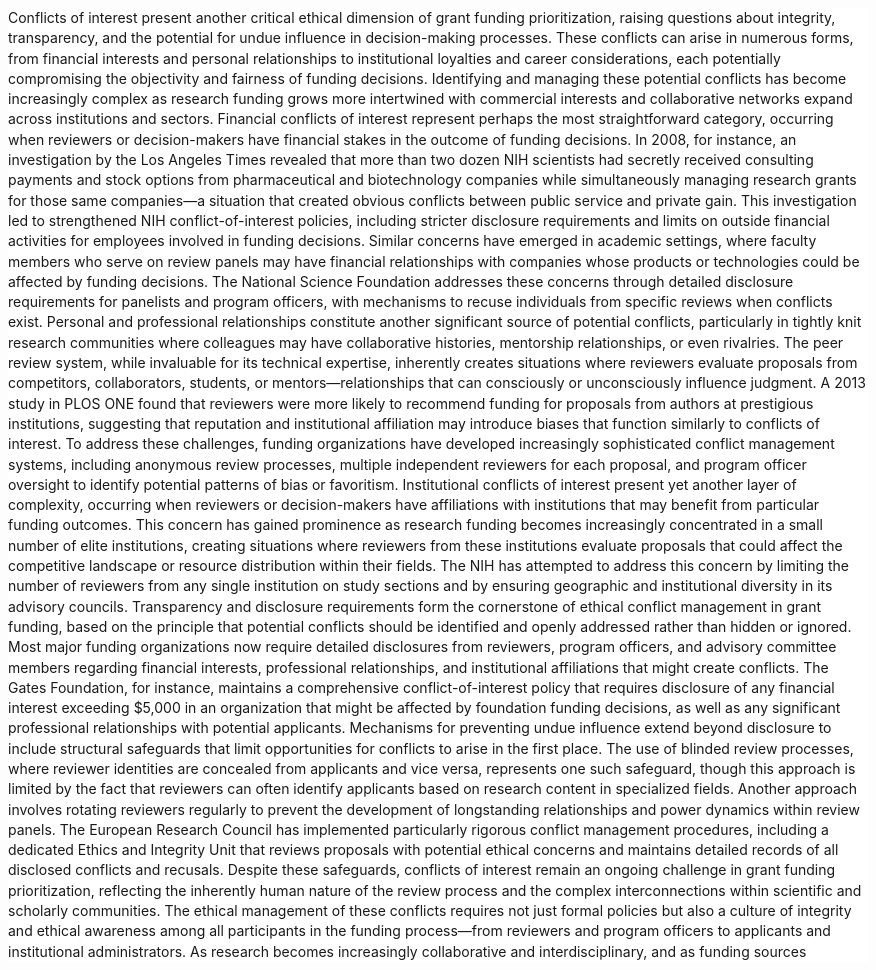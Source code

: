 Conflicts of interest present another critical ethical dimension of grant funding prioritization, raising questions about integrity, transparency, and the potential for undue influence in decision-making processes. These conflicts can arise in numerous forms, from financial interests and personal relationships to institutional loyalties and career considerations, each potentially compromising the objectivity and fairness of funding decisions. Identifying and managing these potential conflicts has become increasingly complex as research funding grows more intertwined with commercial interests and collaborative networks expand across institutions and sectors. Financial conflicts of interest represent perhaps the most straightforward category, occurring when reviewers or decision-makers have financial stakes in the outcome of funding decisions. In 2008, for instance, an investigation by the Los Angeles Times revealed that more than two dozen NIH scientists had secretly received consulting payments and stock options from pharmaceutical and biotechnology companies while simultaneously managing research grants for those same companies—a situation that created obvious conflicts between public service and private gain. This investigation led to strengthened NIH conflict-of-interest policies, including stricter disclosure requirements and limits on outside financial activities for employees involved in funding decisions. Similar concerns have emerged in academic settings, where faculty members who serve on review panels may have financial relationships with companies whose products or technologies could be affected by funding decisions. The National Science Foundation addresses these concerns through detailed disclosure requirements for panelists and program officers, with mechanisms to recuse individuals from specific reviews when conflicts exist. Personal and professional relationships constitute another significant source of potential conflicts, particularly in tightly knit research communities where colleagues may have collaborative histories, mentorship relationships, or even rivalries. The peer review system, while invaluable for its technical expertise, inherently creates situations where reviewers evaluate proposals from competitors, collaborators, students, or mentors—relationships that can consciously or unconsciously influence judgment. A 2013 study in PLOS ONE found that reviewers were more likely to recommend funding for proposals from authors at prestigious institutions, suggesting that reputation and institutional affiliation may introduce biases that function similarly to conflicts of interest. To address these challenges, funding organizations have developed increasingly sophisticated conflict management systems, including anonymous review processes, multiple independent reviewers for each proposal, and program officer oversight to identify potential patterns of bias or favoritism. Institutional conflicts of interest present yet another layer of complexity, occurring when reviewers or decision-makers have affiliations with institutions that may benefit from particular funding outcomes. This concern has gained prominence as research funding becomes increasingly concentrated in a small number of elite institutions, creating situations where reviewers from these institutions evaluate proposals that could affect the competitive landscape or resource distribution within their fields. The NIH has attempted to address this concern by limiting the number of reviewers from any single institution on study sections and by ensuring geographic and institutional diversity in its advisory councils. Transparency and disclosure requirements form the cornerstone of ethical conflict management in grant funding, based on the principle that potential conflicts should be identified and openly addressed rather than hidden or ignored. Most major funding organizations now require detailed disclosures from reviewers, program officers, and advisory committee members regarding financial interests, professional relationships, and institutional affiliations that might create conflicts. The Gates Foundation, for instance, maintains a comprehensive conflict-of-interest policy that requires disclosure of any financial interest exceeding $5,000 in an organization that might be affected by foundation funding decisions, as well as any significant professional relationships with potential applicants. Mechanisms for preventing undue influence extend beyond disclosure to include structural safeguards that limit opportunities for conflicts to arise in the first place. The use of blinded review processes, where reviewer identities are concealed from applicants and vice versa, represents one such safeguard, though this approach is limited by the fact that reviewers can often identify applicants based on research content in specialized fields. Another approach involves rotating reviewers regularly to prevent the development of longstanding relationships and power dynamics within review panels. The European Research Council has implemented particularly rigorous conflict management procedures, including a dedicated Ethics and Integrity Unit that reviews proposals with potential ethical concerns and maintains detailed records of all disclosed conflicts and recusals. Despite these safeguards, conflicts of interest remain an ongoing challenge in grant funding prioritization, reflecting the inherently human nature of the review process and the complex interconnections within scientific and scholarly communities. The ethical management of these conflicts requires not just formal policies but also a culture of integrity and ethical awareness among all participants in the funding process—from reviewers and program officers to applicants and institutional administrators. As research becomes increasingly collaborative and interdisciplinary, and as funding sources